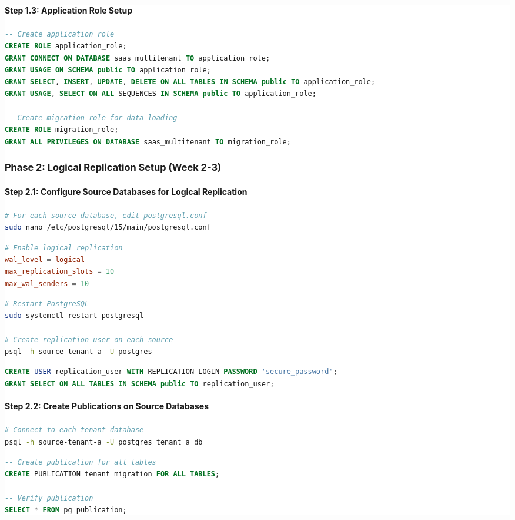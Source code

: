 ```sql
```

#### Step 1.3: Application Role Setup

```sql
-- Create application role
CREATE ROLE application_role;
GRANT CONNECT ON DATABASE saas_multitenant TO application_role;
GRANT USAGE ON SCHEMA public TO application_role;
GRANT SELECT, INSERT, UPDATE, DELETE ON ALL TABLES IN SCHEMA public TO application_role;
GRANT USAGE, SELECT ON ALL SEQUENCES IN SCHEMA public TO application_role;

-- Create migration role for data loading
CREATE ROLE migration_role;
GRANT ALL PRIVILEGES ON DATABASE saas_multitenant TO migration_role;
```

### Phase 2: Logical Replication Setup (Week 2-3)

#### Step 2.1: Configure Source Databases for Logical Replication

```bash
# For each source database, edit postgresql.conf
sudo nano /etc/postgresql/15/main/postgresql.conf
```

```conf
# Enable logical replication
wal_level = logical
max_replication_slots = 10
max_wal_senders = 10
```

```bash
# Restart PostgreSQL
sudo systemctl restart postgresql

# Create replication user on each source
psql -h source-tenant-a -U postgres
```

```sql
CREATE USER replication_user WITH REPLICATION LOGIN PASSWORD 'secure_password';
GRANT SELECT ON ALL TABLES IN SCHEMA public TO replication_user;
```

#### Step 2.2: Create Publications on Source Databases

```bash
# Connect to each tenant database
psql -h source-tenant-a -U postgres tenant_a_db
```

```sql
-- Create publication for all tables
CREATE PUBLICATION tenant_migration FOR ALL TABLES;

-- Verify publication
SELECT * FROM pg_publication;
```
